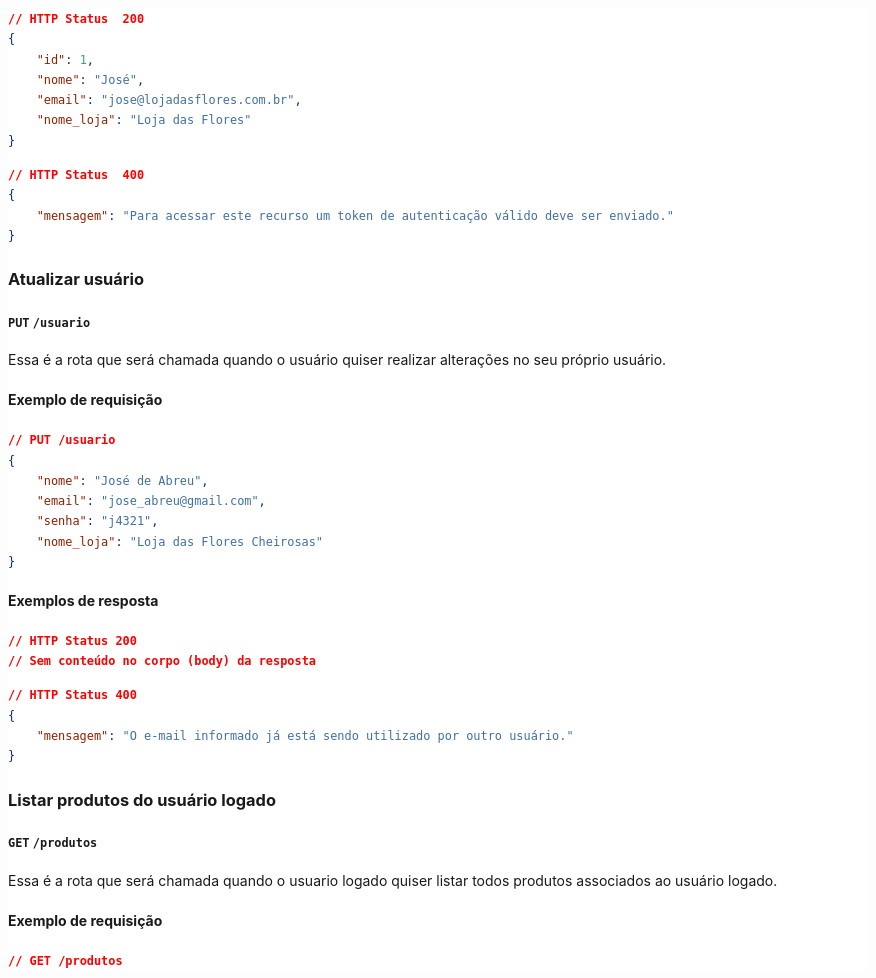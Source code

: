 ```json
// HTTP Status  200
{
    "id": 1,
    "nome": "José",
    "email": "jose@lojadasflores.com.br",
    "nome_loja": "Loja das Flores"
}
```
```json
// HTTP Status  400
{
    "mensagem": "Para acessar este recurso um token de autenticação válido deve ser enviado."
}
```

### **Atualizar usuário**

#### `PUT` `/usuario`

Essa é a rota que será chamada quando o usuário quiser realizar alterações no seu próprio usuário.  

#### **Exemplo de requisição**
```json
// PUT /usuario
{
    "nome": "José de Abreu",
    "email": "jose_abreu@gmail.com",
    "senha": "j4321",
    "nome_loja": "Loja das Flores Cheirosas"
}
```

#### **Exemplos de resposta**
```json
// HTTP Status 200 
// Sem conteúdo no corpo (body) da resposta
```

```json
// HTTP Status 400
{
    "mensagem": "O e-mail informado já está sendo utilizado por outro usuário."
}
```

### **Listar produtos do usuário logado**

#### `GET` `/produtos`

Essa é a rota que será chamada quando o usuario logado quiser listar todos produtos associados ao usuário logado.    

#### **Exemplo de requisição**
```json
// GET /produtos
```
